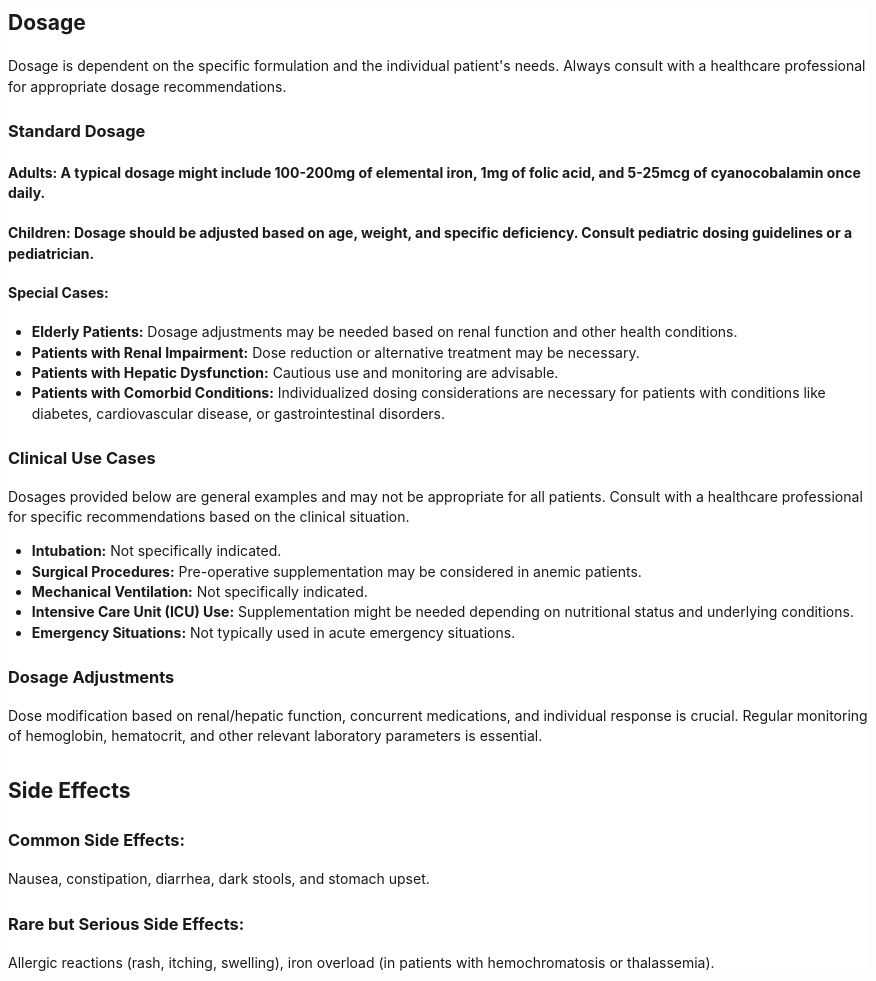 
## **Dosage**

Dosage is dependent on the specific formulation and the individual patient's needs.  Always consult with a healthcare professional for appropriate dosage recommendations.

### **Standard Dosage**

#### **Adults:**  A typical dosage might include 100-200mg of elemental iron, 1mg of folic acid, and 5-25mcg of cyanocobalamin once daily.

#### **Children:** Dosage should be adjusted based on age, weight, and specific deficiency.  Consult pediatric dosing guidelines or a pediatrician.

#### **Special Cases:**

- **Elderly Patients:**  Dosage adjustments may be needed based on renal function and other health conditions.
- **Patients with Renal Impairment:**  Dose reduction or alternative treatment may be necessary.
- **Patients with Hepatic Dysfunction:**  Cautious use and monitoring are advisable.
- **Patients with Comorbid Conditions:**  Individualized dosing considerations are necessary for patients with conditions like diabetes, cardiovascular disease, or gastrointestinal disorders.

### **Clinical Use Cases**

Dosages provided below are general examples and may not be appropriate for all patients.  Consult with a healthcare professional for specific recommendations based on the clinical situation.

- **Intubation:**  Not specifically indicated.
- **Surgical Procedures:**  Pre-operative supplementation may be considered in anemic patients.
- **Mechanical Ventilation:**  Not specifically indicated.
- **Intensive Care Unit (ICU) Use:**  Supplementation might be needed depending on nutritional status and underlying conditions.
- **Emergency Situations:**  Not typically used in acute emergency situations.

### **Dosage Adjustments**

Dose modification based on renal/hepatic function, concurrent medications, and individual response is crucial.  Regular monitoring of hemoglobin, hematocrit, and other relevant laboratory parameters is essential.

## **Side Effects**

### **Common Side Effects:**

Nausea, constipation, diarrhea, dark stools, and stomach upset.

### **Rare but Serious Side Effects:**

Allergic reactions (rash, itching, swelling), iron overload (in patients with hemochromatosis or thalassemia).

